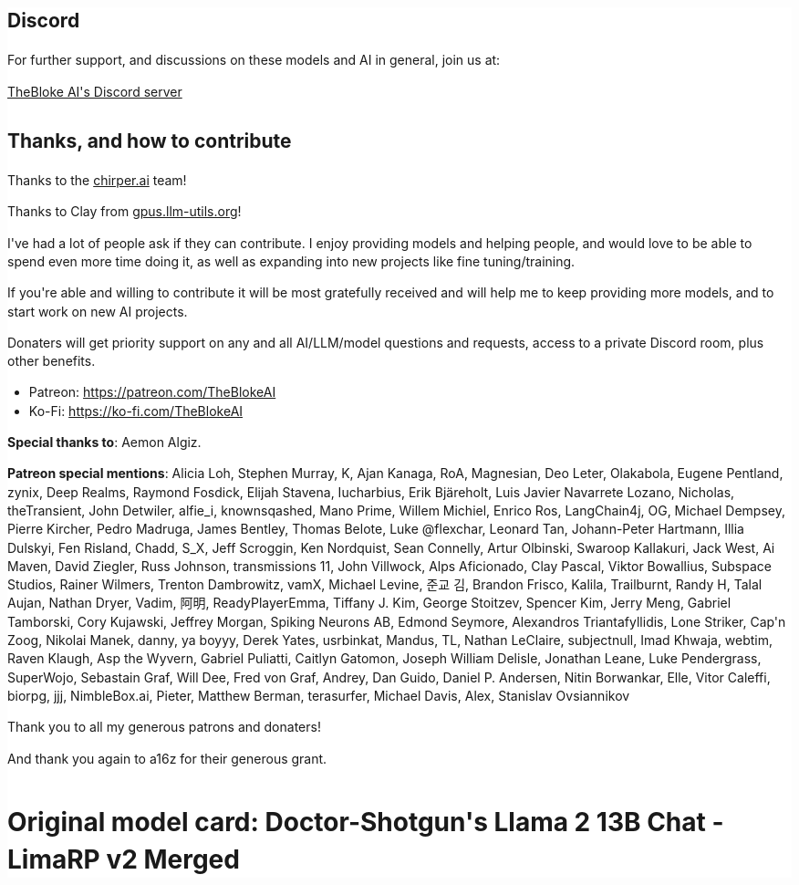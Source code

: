 



## Discord

For further support, and discussions on these models and AI in general, join us at:

[TheBloke AI's Discord server](https://discord.gg/theblokeai)

## Thanks, and how to contribute

Thanks to the [chirper.ai](https://chirper.ai) team!

Thanks to Clay from [gpus.llm-utils.org](llm-utils)!

I've had a lot of people ask if they can contribute. I enjoy providing models and helping people, and would love to be able to spend even more time doing it, as well as expanding into new projects like fine tuning/training.

If you're able and willing to contribute it will be most gratefully received and will help me to keep providing more models, and to start work on new AI projects.

Donaters will get priority support on any and all AI/LLM/model questions and requests, access to a private Discord room, plus other benefits.

* Patreon: https://patreon.com/TheBlokeAI
* Ko-Fi: https://ko-fi.com/TheBlokeAI

**Special thanks to**: Aemon Algiz.

**Patreon special mentions**: Alicia Loh, Stephen Murray, K, Ajan Kanaga, RoA, Magnesian, Deo Leter, Olakabola, Eugene Pentland, zynix, Deep Realms, Raymond Fosdick, Elijah Stavena, Iucharbius, Erik Bjäreholt, Luis Javier Navarrete Lozano, Nicholas, theTransient, John Detwiler, alfie_i, knownsqashed, Mano Prime, Willem Michiel, Enrico Ros, LangChain4j, OG, Michael Dempsey, Pierre Kircher, Pedro Madruga, James Bentley, Thomas Belote, Luke @flexchar, Leonard Tan, Johann-Peter Hartmann, Illia Dulskyi, Fen Risland, Chadd, S_X, Jeff Scroggin, Ken Nordquist, Sean Connelly, Artur Olbinski, Swaroop Kallakuri, Jack West, Ai Maven, David Ziegler, Russ Johnson, transmissions 11, John Villwock, Alps Aficionado, Clay Pascal, Viktor Bowallius, Subspace Studios, Rainer Wilmers, Trenton Dambrowitz, vamX, Michael Levine, 준교 김, Brandon Frisco, Kalila, Trailburnt, Randy H, Talal Aujan, Nathan Dryer, Vadim, 阿明, ReadyPlayerEmma, Tiffany J. Kim, George Stoitzev, Spencer Kim, Jerry Meng, Gabriel Tamborski, Cory Kujawski, Jeffrey Morgan, Spiking Neurons AB, Edmond Seymore, Alexandros Triantafyllidis, Lone Striker, Cap'n Zoog, Nikolai Manek, danny, ya boyyy, Derek Yates, usrbinkat, Mandus, TL, Nathan LeClaire, subjectnull, Imad Khwaja, webtim, Raven Klaugh, Asp the Wyvern, Gabriel Puliatti, Caitlyn Gatomon, Joseph William Delisle, Jonathan Leane, Luke Pendergrass, SuperWojo, Sebastain Graf, Will Dee, Fred von Graf, Andrey, Dan Guido, Daniel P. Andersen, Nitin Borwankar, Elle, Vitor Caleffi, biorpg, jjj, NimbleBox.ai, Pieter, Matthew Berman, terasurfer, Michael Davis, Alex, Stanislav Ovsiannikov


Thank you to all my generous patrons and donaters!

And thank you again to a16z for their generous grant.




# Original model card: Doctor-Shotgun's Llama 2 13B Chat - LimaRP v2 Merged
